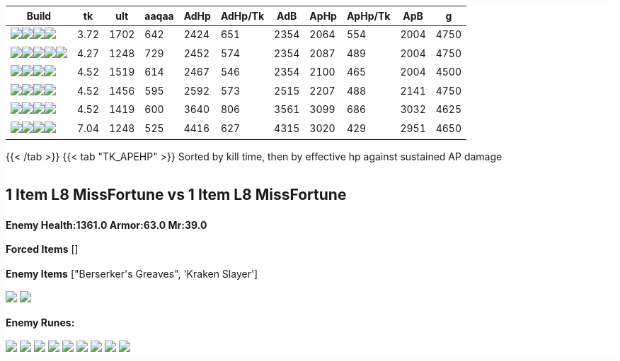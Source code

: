 




 Build |tk|ult|aaqaa|AdHp|AdHp/Tk|AdB|ApHp|ApHp/Tk|ApB|g
-|-|-|-|-|-|-|-|-|-|-
![](/item/6691.png)![](/item/2422.png)![](/item/1053.png)![](/item/1055.png)|3.72|1702|642|2424|651|2354|2064|554|2004|4750
![](/item/3153.png)![](/item/2422.png)![](/item/1055.png)![](/item/1036.png)![](/item/1036.png)|4.27|1248|729|2452|574|2354|2087|489|2004|4750
![](/item/3074.png)![](/item/2422.png)![](/item/1055.png)![](/item/1036.png)|4.52|1519|614|2467|546|2354|2100|465|2004|4500
![](/item/6692.png)![](/item/2422.png)![](/item/1053.png)![](/item/1055.png)|4.52|1456|595|2592|573|2515|2207|488|2141|4750
![](/item/6673.png)![](/item/2422.png)![](/item/1055.png)![](/item/1037.png)|4.52|1419|600|3640|806|3561|3099|686|3032|4625
![](/item/3026.png)![](/item/2422.png)![](/item/1053.png)![](/item/1055.png)|7.04|1248|525|4416|627|4315|3020|429|2951|4650
{{< /tab >}}
{{< tab "TK_APEHP" >}}
Sorted by kill time, then by effective hp against sustained AP damage
## 1 Item L8 MissFortune vs 1 Item L8 MissFortune

**Enemy Health:1361.0 Armor:63.0 Mr:39.0**


**Forced Items** []








**Enemy Items** ["Berserker's Greaves", 'Kraken Slayer']





![](/item/3006.png)
![](/item/6672.png)



**Enemy Runes:**





![](/Styles/Precision/PressTheAttack/PressTheAttack.png)
![](/Styles/Precision/Overheal.png)
![](/Styles/Precision/LegendAlacrity/LegendAlacrity.png)
![](/Styles/Precision/CutDown/CutDown.png)
![](/Styles/Sorcery/AbsoluteFocus/AbsoluteFocus.png)
![](/Styles/Sorcery/GatheringStorm/GatheringStorm.png)
![](/StatMods/StatModsAdaptiveForceIcon.png)
![](/StatMods/StatModsAdaptiveForceIcon.png)
![](/StatMods/StatModsArmorIcon.png)
